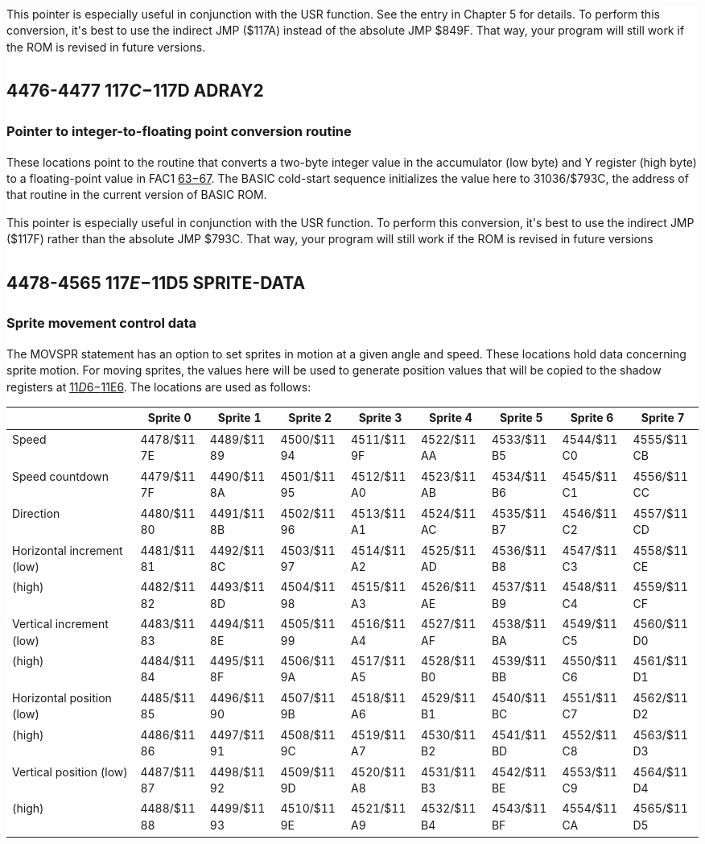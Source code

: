 This pointer is especially useful in conjunction with the
USR function. See the entry in Chapter 5 for details. To perform
this conversion, it's best to use the indirect JMP ($117A)
instead of the absolute JMP $849F. That way, your program
will still work if the ROM is revised in future versions.

## 4476-4477 $117C-$117D ADRAY2 <a name="117C"></a>
### Pointer to integer-to-floating point conversion routine
These locations point to the routine that converts a two-byte
integer value in the accumulator (low byte) and Y register (high
byte) to a floating-point value in FAC1 [$63-$67](0000#63).
The BASIC cold-start sequence initializes the value here to
31036/$793C, the address of that routine in the current version of BASIC ROM.

This pointer is especially useful in conjunction with the
USR function. To perform this conversion, it's best to use
the indirect JMP ($117F)
rather than the absolute JMP $793C. That way, your program
will still work if the ROM is revised in future versions

## 4478-4565 $117E-$11D5 SPRITE-DATA <a name="117E"></a>
### Sprite movement control data

The MOVSPR statement has an option to set sprites in motion
at a given angle and speed. These locations hold data concerning
sprite motion. For moving sprites, the values here will be
used to generate position values that will be copied to the
shadow registers at [$11D6-$11E6](#11D6). The locations are
used as follows:

||Sprite 0|Sprite 1|Sprite 2|Sprite 3|Sprite 4|Sprite 5|Sprite 6|Sprite 7|
|-|-|-|-|-|-|-|-|-|
|Speed                      |4478/$117E|4489/$1189|4500/$1194|4511/$119F|4522/$11AA|4533/$11B5|4544/$11C0|4555/$11CB|
|Speed countdown            |4479/$117F|4490/$118A|4501/$1195|4512/$11A0|4523/$11AB|4534/$11B6|4545/$11C1|4556/$11CC|
|Direction                  |4480/$1180|4491/$118B|4502/$1196|4513/$11A1|4524/$11AC|4535/$11B7|4546/$11C2|4557/$11CD|
|Horizontal increment (low) |4481/$1181|4492/$118C|4503/$1197|4514/$11A2|4525/$11AD|4536/$11B8|4547/$11C3|4558/$11CE|
|                    (high) |4482/$1182|4493/$118D|4504/$1198|4515/$11A3|4526/$11AE|4537/$11B9|4548/$11C4|4559/$11CF|
|Vertical increment (low)   |4483/$1183|4494/$118E|4505/$1199|4516/$11A4|4527/$11AF|4538/$11BA|4549/$11C5|4560/$11D0|
|                    (high) |4484/$1184|4495/$118F|4506/$119A|4517/$11A5|4528/$11B0|4539/$11BB|4550/$11C6|4561/$11D1|
|Horizontal position (low)  |4485/$1185|4496/$1190|4507/$119B|4518/$11A6|4529/$11B1|4540/$11BC|4551/$11C7|4562/$11D2|
|                     (high)|4486/$1186|4497/$1191|4508/$119C|4519/$11A7|4530/$11B2|4541/$11BD|4552/$11C8|4563/$11D3|
|Vertical position (low)    |4487/$1187|4498/$1192|4509/$119D|4520/$11A8|4531/$11B3|4542/$11BE|4553/$11C9|4564/$11D4|
|                     (high)|4488/$1188|4499/$1193|4510/$119E|4521/$11A9|4532/$11B4|4543/$11BF|4554/$11CA|4565/$11D5|
